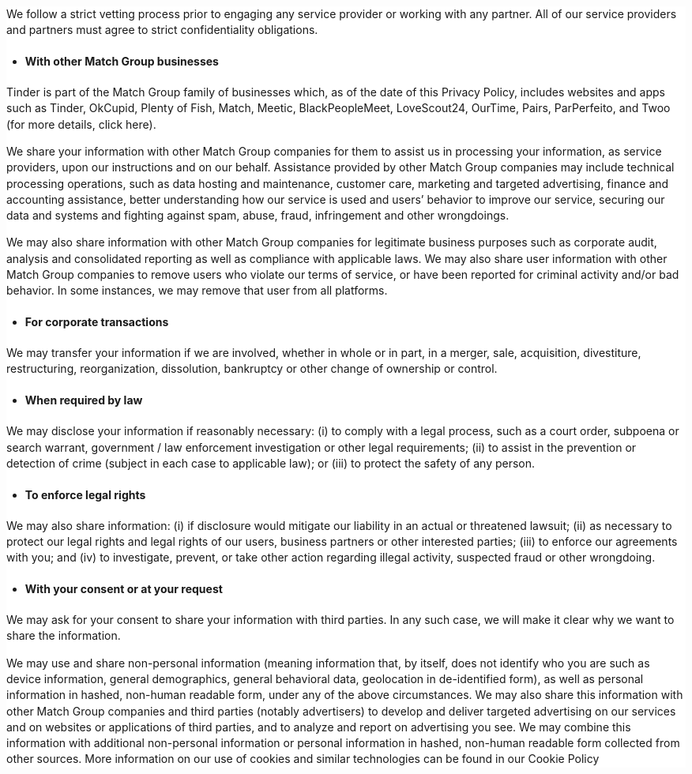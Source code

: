 We follow a strict vetting process prior to engaging any service provider or
working with any partner. All of our service providers and partners must agree
to strict confidentiality obligations.

  * #### With other Match Group businesses

Tinder is part of the Match Group family of businesses which, as of the date
of this Privacy Policy, includes websites and apps such as Tinder, OkCupid,
Plenty of Fish, Match, Meetic, BlackPeopleMeet, LoveScout24, OurTime, Pairs,
ParPerfeito, and Twoo (for more details, click here).

We share your information with other Match Group companies for them to assist
us in processing your information, as service providers, upon our instructions
and on our behalf. Assistance provided by other Match Group companies may
include technical processing operations, such as data hosting and maintenance,
customer care, marketing and targeted advertising, finance and accounting
assistance, better understanding how our service is used and users’ behavior
to improve our service, securing our data and systems and fighting against
spam, abuse, fraud, infringement and other wrongdoings.

We may also share information with other Match Group companies for legitimate
business purposes such as corporate audit, analysis and consolidated reporting
as well as compliance with applicable laws. We may also share user information
with other Match Group companies to remove users who violate our terms of
service, or have been reported for criminal activity and/or bad behavior. In
some instances, we may remove that user from all platforms.

  * #### For corporate transactions

We may transfer your information if we are involved, whether in whole or in
part, in a merger, sale, acquisition, divestiture, restructuring,
reorganization, dissolution, bankruptcy or other change of ownership or
control.

  * #### When required by law

We may disclose your information if reasonably necessary: (i) to comply with a
legal process, such as a court order, subpoena or search warrant, government /
law enforcement investigation or other legal requirements; (ii) to assist in
the prevention or detection of crime (subject in each case to applicable law);
or (iii) to protect the safety of any person.

  * #### To enforce legal rights

We may also share information: (i) if disclosure would mitigate our liability
in an actual or threatened lawsuit; (ii) as necessary to protect our legal
rights and legal rights of our users, business partners or other interested
parties; (iii) to enforce our agreements with you; and (iv) to investigate,
prevent, or take other action regarding illegal activity, suspected fraud or
other wrongdoing.

  * #### With your consent or at your request

We may ask for your consent to share your information with third parties. In
any such case, we will make it clear why we want to share the information.

We may use and share non-personal information (meaning information that, by
itself, does not identify who you are such as device information, general
demographics, general behavioral data, geolocation in de-identified form), as
well as personal information in hashed, non-human readable form, under any of
the above circumstances. We may also share this information with other Match
Group companies and third parties (notably advertisers) to develop and deliver
targeted advertising on our services and on websites or applications of third
parties, and to analyze and report on advertising you see. We may combine this
information with additional non-personal information or personal information
in hashed, non-human readable form collected from other sources. More
information on our use of cookies and similar technologies can be found in our
Cookie Policy
